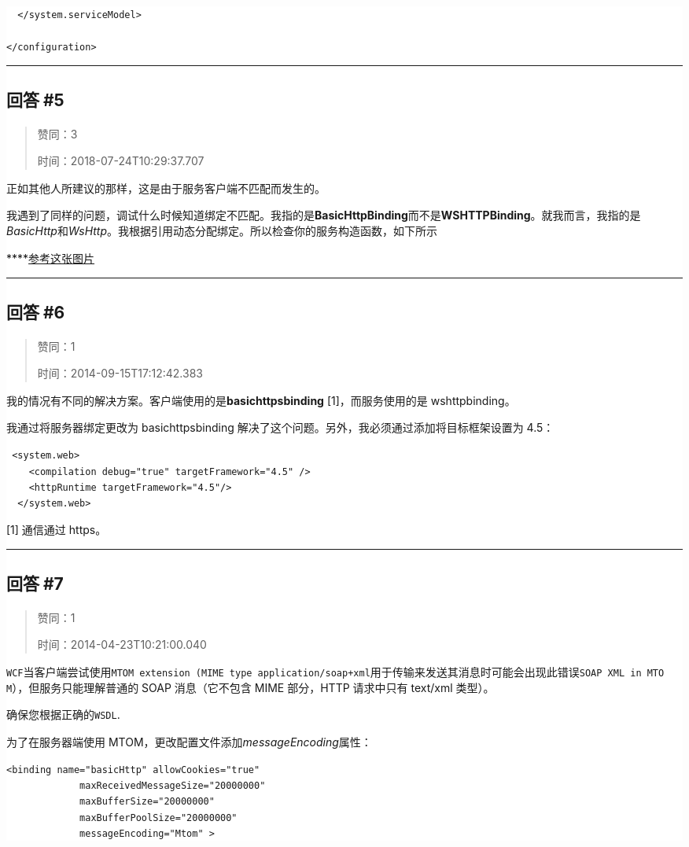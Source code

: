 ```
  </system.serviceModel>

</configuration> 
```

* * *

## 回答 #5

> 赞同：3
> 
> 时间：2018-07-24T10:29:37.707

正如其他人所建议的那样，这是由于服务客户端不匹配而发生的。

我遇到了同样的问题，调试什么时候知道绑定不匹配。我指的是**BasicHttpBinding**而不是**WSHTTPBinding**。就我而言，我指的是*BasicHttp*和*WsHttp*。我根据引用动态分配绑定。所以检查你的服务构造函数，如下所示

 ****[参考这张图片](https://i.stack.imgur.com/T3f0E.jpg)

* * *

## 回答 #6

> 赞同：1
> 
> 时间：2014-09-15T17:12:42.383

我的情况有不同的解决方案。客户端使用的是**basichttpsbinding** [1]，而服务使用的是 wshttpbinding。

我通过将服务器绑定更改为 basichttpsbinding 解决了这个问题。另外，我必须通过添加将目标框架设置为 4.5：

```
 <system.web>
    <compilation debug="true" targetFramework="4.5" />
    <httpRuntime targetFramework="4.5"/>
  </system.web> 
```

[1] 通信通过 https。

* * *

## 回答 #7

> 赞同：1
> 
> 时间：2014-04-23T10:21:00.040

`WCF`当客户端尝试使用`MTOM extension (MIME type application/soap+xml`用于传输来发送其消息时可能会出现此错误`SOAP XML in MTOM`），但服务只能理解普通的 SOAP 消息（它不包含 MIME 部分，HTTP 请求中只有 text/xml 类型）。

确保您根据正确的`WSDL`.

为了在服务器端使用 MTOM，更改配置文件添加*messageEncoding*属性：

```
<binding name="basicHttp" allowCookies="true"
             maxReceivedMessageSize="20000000"
             maxBufferSize="20000000"
             maxBufferPoolSize="20000000"
             messageEncoding="Mtom" > 
```
